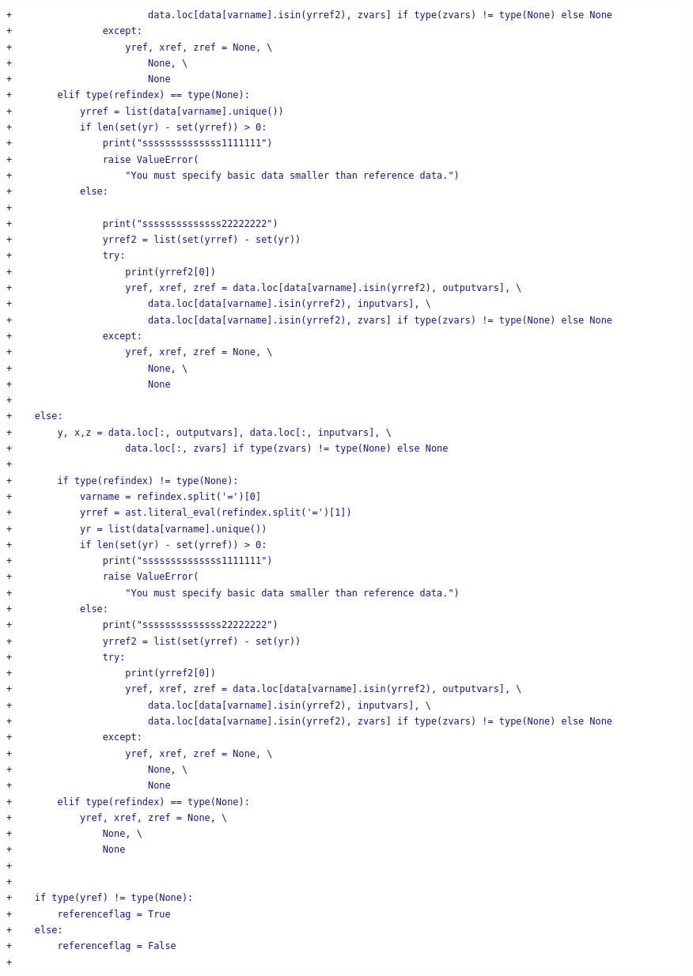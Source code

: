 ```diff
+                        data.loc[data[varname].isin(yrref2), zvars] if type(zvars) != type(None) else None
+                except:
+                    yref, xref, zref = None, \
+                        None, \
+                        None
+        elif type(refindex) == type(None):
+            yrref = list(data[varname].unique())
+            if len(set(yr) - set(yrref)) > 0:
+                print("ssssssssssssss1111111")
+                raise ValueError(
+                    "You must specify basic data smaller than reference data.")
+            else:
+
+                print("ssssssssssssss22222222")
+                yrref2 = list(set(yrref) - set(yr))
+                try:
+                    print(yrref2[0])
+                    yref, xref, zref = data.loc[data[varname].isin(yrref2), outputvars], \
+                        data.loc[data[varname].isin(yrref2), inputvars], \
+                        data.loc[data[varname].isin(yrref2), zvars] if type(zvars) != type(None) else None
+                except:
+                    yref, xref, zref = None, \
+                        None, \
+                        None
+
+    else:
+        y, x,z = data.loc[:, outputvars], data.loc[:, inputvars], \
+                    data.loc[:, zvars] if type(zvars) != type(None) else None
+
+        if type(refindex) != type(None):
+            varname = refindex.split('=')[0]
+            yrref = ast.literal_eval(refindex.split('=')[1])
+            yr = list(data[varname].unique())
+            if len(set(yr) - set(yrref)) > 0:
+                print("ssssssssssssss1111111")
+                raise ValueError(
+                    "You must specify basic data smaller than reference data.")
+            else:
+                print("ssssssssssssss22222222")
+                yrref2 = list(set(yrref) - set(yr))
+                try:
+                    print(yrref2[0])
+                    yref, xref, zref = data.loc[data[varname].isin(yrref2), outputvars], \
+                        data.loc[data[varname].isin(yrref2), inputvars], \
+                        data.loc[data[varname].isin(yrref2), zvars] if type(zvars) != type(None) else None
+                except:
+                    yref, xref, zref = None, \
+                        None, \
+                        None
+        elif type(refindex) == type(None):
+            yref, xref, zref = None, \
+                None, \
+                None
+
+
+    if type(yref) != type(None):
+        referenceflag = True
+    else:
+        referenceflag = False
+
```